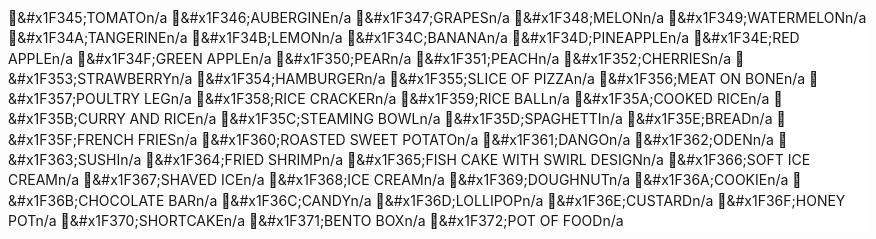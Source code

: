 <tr><td class='c'>&#x1F345;<td class='b'>&amp;#x1F345;<td class='t'>TOMATO<td class='t'>n/a</tr>
<tr><td class='c'>&#x1F346;<td class='b'>&amp;#x1F346;<td class='t'>AUBERGINE<td class='t'>n/a</tr>
<tr><td class='c'>&#x1F347;<td class='b'>&amp;#x1F347;<td class='t'>GRAPES<td class='t'>n/a</tr>
<tr><td class='c'>&#x1F348;<td class='b'>&amp;#x1F348;<td class='t'>MELON<td class='t'>n/a</tr>
<tr><td class='c'>&#x1F349;<td class='b'>&amp;#x1F349;<td class='t'>WATERMELON<td class='t'>n/a</tr>
<tr><td class='c'>&#x1F34A;<td class='b'>&amp;#x1F34A;<td class='t'>TANGERINE<td class='t'>n/a</tr>
<tr><td class='c'>&#x1F34B;<td class='b'>&amp;#x1F34B;<td class='t'>LEMON<td class='t'>n/a</tr>
<tr><td class='c'>&#x1F34C;<td class='b'>&amp;#x1F34C;<td class='t'>BANANA<td class='t'>n/a</tr>
<tr><td class='c'>&#x1F34D;<td class='b'>&amp;#x1F34D;<td class='t'>PINEAPPLE<td class='t'>n/a</tr>
<tr><td class='c'>&#x1F34E;<td class='b'>&amp;#x1F34E;<td class='t'>RED APPLE<td class='t'>n/a</tr>
<tr><td class='c'>&#x1F34F;<td class='b'>&amp;#x1F34F;<td class='t'>GREEN APPLE<td class='t'>n/a</tr>
<tr><td class='c'>&#x1F350;<td class='b'>&amp;#x1F350;<td class='t'>PEAR<td class='t'>n/a</tr>
<tr><td class='c'>&#x1F351;<td class='b'>&amp;#x1F351;<td class='t'>PEACH<td class='t'>n/a</tr>
<tr><td class='c'>&#x1F352;<td class='b'>&amp;#x1F352;<td class='t'>CHERRIES<td class='t'>n/a</tr>
<tr><td class='c'>&#x1F353;<td class='b'>&amp;#x1F353;<td class='t'>STRAWBERRY<td class='t'>n/a</tr>
<tr><td class='c'>&#x1F354;<td class='b'>&amp;#x1F354;<td class='t'>HAMBURGER<td class='t'>n/a</tr>
<tr><td class='c'>&#x1F355;<td class='b'>&amp;#x1F355;<td class='t'>SLICE OF PIZZA<td class='t'>n/a</tr>
<tr><td class='c'>&#x1F356;<td class='b'>&amp;#x1F356;<td class='t'>MEAT ON BONE<td class='t'>n/a</tr>
<tr><td class='c'>&#x1F357;<td class='b'>&amp;#x1F357;<td class='t'>POULTRY LEG<td class='t'>n/a</tr>
<tr><td class='c'>&#x1F358;<td class='b'>&amp;#x1F358;<td class='t'>RICE CRACKER<td class='t'>n/a</tr>
<tr><td class='c'>&#x1F359;<td class='b'>&amp;#x1F359;<td class='t'>RICE BALL<td class='t'>n/a</tr>
<tr><td class='c'>&#x1F35A;<td class='b'>&amp;#x1F35A;<td class='t'>COOKED RICE<td class='t'>n/a</tr>
<tr><td class='c'>&#x1F35B;<td class='b'>&amp;#x1F35B;<td class='t'>CURRY AND RICE<td class='t'>n/a</tr>
<tr><td class='c'>&#x1F35C;<td class='b'>&amp;#x1F35C;<td class='t'>STEAMING BOWL<td class='t'>n/a</tr>
<tr><td class='c'>&#x1F35D;<td class='b'>&amp;#x1F35D;<td class='t'>SPAGHETTI<td class='t'>n/a</tr>
<tr><td class='c'>&#x1F35E;<td class='b'>&amp;#x1F35E;<td class='t'>BREAD<td class='t'>n/a</tr>
<tr><td class='c'>&#x1F35F;<td class='b'>&amp;#x1F35F;<td class='t'>FRENCH FRIES<td class='t'>n/a</tr>
<tr><td class='c'>&#x1F360;<td class='b'>&amp;#x1F360;<td class='t'>ROASTED SWEET POTATO<td class='t'>n/a</tr>
<tr><td class='c'>&#x1F361;<td class='b'>&amp;#x1F361;<td class='t'>DANGO<td class='t'>n/a</tr>
<tr><td class='c'>&#x1F362;<td class='b'>&amp;#x1F362;<td class='t'>ODEN<td class='t'>n/a</tr>
<tr><td class='c'>&#x1F363;<td class='b'>&amp;#x1F363;<td class='t'>SUSHI<td class='t'>n/a</tr>
<tr><td class='c'>&#x1F364;<td class='b'>&amp;#x1F364;<td class='t'>FRIED SHRIMP<td class='t'>n/a</tr>
<tr><td class='c'>&#x1F365;<td class='b'>&amp;#x1F365;<td class='t'>FISH CAKE WITH SWIRL DESIGN<td class='t'>n/a</tr>
<tr><td class='c'>&#x1F366;<td class='b'>&amp;#x1F366;<td class='t'>SOFT ICE CREAM<td class='t'>n/a</tr>
<tr><td class='c'>&#x1F367;<td class='b'>&amp;#x1F367;<td class='t'>SHAVED ICE<td class='t'>n/a</tr>
<tr><td class='c'>&#x1F368;<td class='b'>&amp;#x1F368;<td class='t'>ICE CREAM<td class='t'>n/a</tr>
<tr><td class='c'>&#x1F369;<td class='b'>&amp;#x1F369;<td class='t'>DOUGHNUT<td class='t'>n/a</tr>
<tr><td class='c'>&#x1F36A;<td class='b'>&amp;#x1F36A;<td class='t'>COOKIE<td class='t'>n/a</tr>
<tr><td class='c'>&#x1F36B;<td class='b'>&amp;#x1F36B;<td class='t'>CHOCOLATE BAR<td class='t'>n/a</tr>
<tr><td class='c'>&#x1F36C;<td class='b'>&amp;#x1F36C;<td class='t'>CANDY<td class='t'>n/a</tr>
<tr><td class='c'>&#x1F36D;<td class='b'>&amp;#x1F36D;<td class='t'>LOLLIPOP<td class='t'>n/a</tr>
<tr><td class='c'>&#x1F36E;<td class='b'>&amp;#x1F36E;<td class='t'>CUSTARD<td class='t'>n/a</tr>
<tr><td class='c'>&#x1F36F;<td class='b'>&amp;#x1F36F;<td class='t'>HONEY POT<td class='t'>n/a</tr>
<tr><td class='c'>&#x1F370;<td class='b'>&amp;#x1F370;<td class='t'>SHORTCAKE<td class='t'>n/a</tr>
<tr><td class='c'>&#x1F371;<td class='b'>&amp;#x1F371;<td class='t'>BENTO BOX<td class='t'>n/a</tr>
<tr><td class='c'>&#x1F372;<td class='b'>&amp;#x1F372;<td class='t'>POT OF FOOD<td class='t'>n/a</tr>